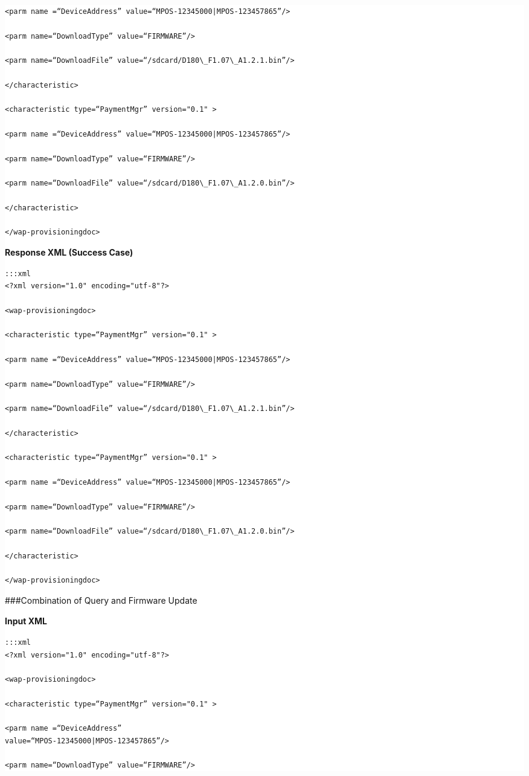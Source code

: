     <parm name =“DeviceAddress” value=“MPOS-12345000|MPOS-123457865”/>

    <parm name=“DownloadType” value=“FIRMWARE”/>

    <parm name=“DownloadFile” value=“/sdcard/D180\_F1.07\_A1.2.1.bin”/>

    </characteristic>

    <characteristic type=“PaymentMgr” version="0.1" >

    <parm name =“DeviceAddress” value=“MPOS-12345000|MPOS-123457865”/>

    <parm name=“DownloadType” value=“FIRMWARE”/>

    <parm name=“DownloadFile” value=“/sdcard/D180\_F1.07\_A1.2.0.bin”/>

    </characteristic>

    </wap-provisioningdoc>

**Response XML (Success Case)**

    :::xml
    <?xml version="1.0" encoding="utf-8"?>

    <wap-provisioningdoc>

    <characteristic type=“PaymentMgr” version="0.1" >

    <parm name =“DeviceAddress” value=“MPOS-12345000|MPOS-123457865”/>

    <parm name=“DownloadType” value=“FIRMWARE”/>

    <parm name=“DownloadFile” value=“/sdcard/D180\_F1.07\_A1.2.1.bin”/>

    </characteristic>

    <characteristic type=“PaymentMgr” version="0.1" >

    <parm name =“DeviceAddress” value=“MPOS-12345000|MPOS-123457865”/>

    <parm name=“DownloadType” value=“FIRMWARE”/>

    <parm name=“DownloadFile” value=“/sdcard/D180\_F1.07\_A1.2.0.bin”/>

    </characteristic>

    </wap-provisioningdoc>

###Combination of Query and Firmware Update


**Input XML**

    :::xml
    <?xml version="1.0" encoding="utf-8"?>

    <wap-provisioningdoc>

    <characteristic type=“PaymentMgr” version="0.1" >

    <parm name =“DeviceAddress”
    value=“MPOS-12345000|MPOS-123457865”/>

    <parm name=“DownloadType” value=“FIRMWARE”/>
